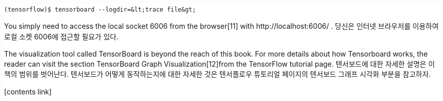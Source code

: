 ```
(tensorflow)$ tensorboard --logdir=&lt;trace file&gt;
```

You simply need to access the local socket 6006 from the browser[11] with http://localhost:6006/ .
당신은 인터넷 브라우저를 이용하여 로컬 소켓 6006에 접근할 필요가 있다.

The visualization tool called TensorBoard is beyond the reach of this book. For more details about how Tensorboard works, the reader can visit the section TensorBoard Graph Visualization[12]from the TensorFlow tutorial page.
텐서보드에 대한 자세한 설명은 이 책의 범위를 벗어난다. 텐서보드가 어떻게 동작하는지에 대한 자세한 것은 텐서플로우 튜토리얼 페이지의 텐서보드 그래프 시각화 부분을 참고하자.

[contents link]

